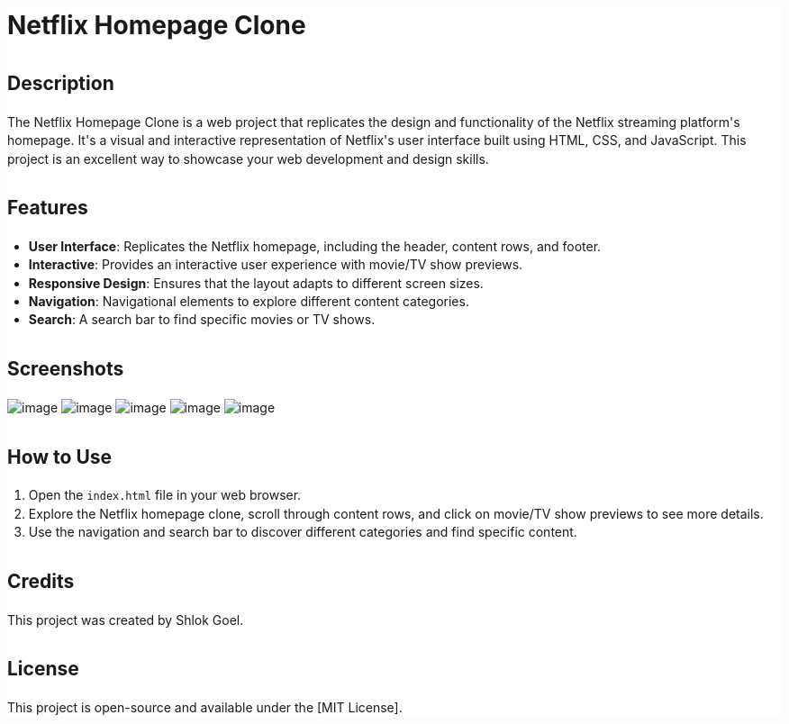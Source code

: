 # Netflix Homepage Clone

## Description
The Netflix Homepage Clone is a web project that replicates the design and functionality of the Netflix streaming platform's homepage. It's a visual and interactive representation of Netflix's user interface built using HTML, CSS, and JavaScript. This project is an excellent way to showcase your web development and design skills.

## Features
- **User Interface**: Replicates the Netflix homepage, including the header, content rows, and footer.
- **Interactive**: Provides an interactive user experience with movie/TV show previews.
- **Responsive Design**: Ensures that the layout adapts to different screen sizes.
- **Navigation**: Navigational elements to explore different content categories.
- **Search**: A search bar to find specific movies or TV shows.

## Screenshots
<img width="950" alt="image" src="https://github.com/Bhavin234/Netflix_Clone/assets/104425282/0b19b1a2-2dce-4755-89e8-fe7f6e8be998">
<img width="947" alt="image" src="https://github.com/Bhavin234/Netflix_Clone/assets/104425282/2217ad5d-1457-47bd-bd64-928d2055d7dc">
<img width="945" alt="image" src="https://github.com/Bhavin234/Netflix_Clone/assets/104425282/87dd3222-a1a6-4366-9615-4b30703bd741">
<img width="946" alt="image" src="https://github.com/Bhavin234/Netflix_Clone/assets/104425282/6bbd97ad-5d38-473a-88c3-bf9ec45e62f5">
<img width="946" alt="image" src="https://github.com/Bhavin234/Netflix_Clone/assets/104425282/cab2fd02-23fa-4a15-b5ad-5174038810da">



## How to Use
1. Open the `index.html` file in your web browser.
2. Explore the Netflix homepage clone, scroll through content rows, and click on movie/TV show previews to see more details.
3. Use the navigation and search bar to discover different categories and find specific content.

## Credits
This project was created by Shlok Goel.

## License
This project is open-source and available under the [MIT License].
